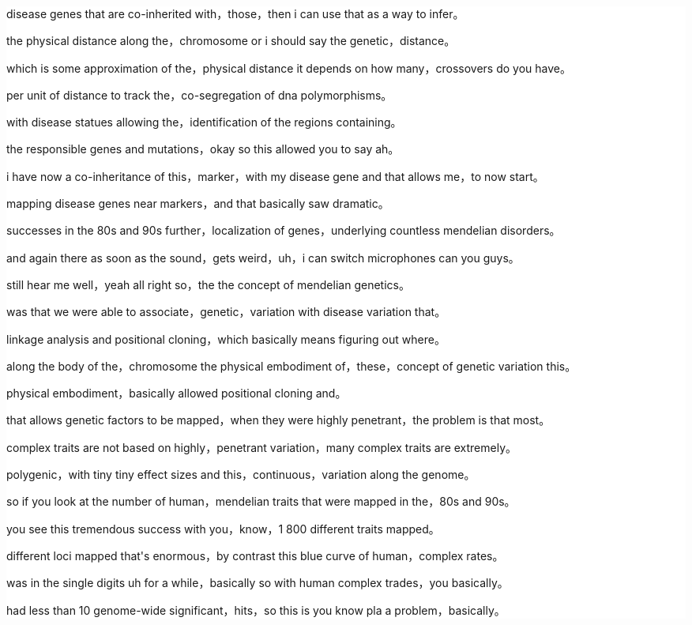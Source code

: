 disease genes that are co-inherited with，those，then i can use that as a way to infer。

the physical distance along the，chromosome or i should say the genetic，distance。

which is some approximation of the，physical distance it depends on how many，crossovers do you have。

per unit of distance to track the，co-segregation of dna polymorphisms。

with disease statues allowing the，identification of the regions containing。

the responsible genes and mutations，okay so this allowed you to say ah。

i have now a co-inheritance of this，marker，with my disease gene and that allows me，to now start。

mapping disease genes near markers，and that basically saw dramatic。

successes in the 80s and 90s further，localization of genes，underlying countless mendelian disorders。

and again there as soon as the sound，gets weird，uh，i can switch microphones can you guys。

still hear me well，yeah all right so，the the concept of mendelian genetics。

was that we were able to associate，genetic，variation with disease variation that。

linkage analysis and positional cloning，which basically means figuring out where。

along the body of the，chromosome the physical embodiment of，these，concept of genetic variation this。

physical embodiment，basically allowed positional cloning and。

that allows genetic factors to be mapped，when they were highly penetrant，the problem is that most。

complex traits are not based on highly，penetrant variation，many complex traits are extremely。

polygenic，with tiny tiny effect sizes and this，continuous，variation along the genome。

so if you look at the number of human，mendelian traits that were mapped in the，80s and 90s。

you see this tremendous success with you，know，1 800 different traits mapped。

different loci mapped that's enormous，by contrast this blue curve of human，complex rates。

was in the single digits uh for a while，basically so with human complex trades，you basically。

had less than 10 genome-wide significant，hits，so this is you know pla a problem，basically。


